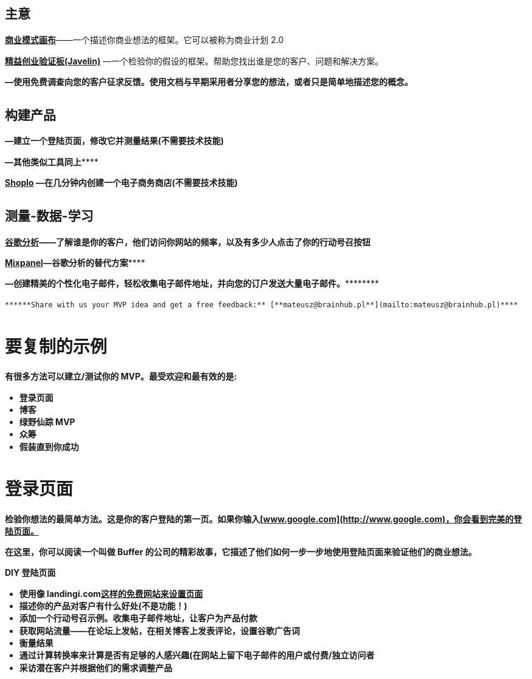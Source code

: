 ## 主意

[**商业模式画布**](http://www.businessmodelgeneration.com/canvas/bmc)——一个描述你商业想法的框架。它可以被称为商业计划 2.0

[**精益创业验证板(Javelin)**](https://www.leanstartupmachine.com/validationboard/) —一个检验你的假设的框架。帮助您找出谁是您的客户、问题和解决方案。

[](https://www.google.de/?hl=docs#q=google+docs&hl=pl-DE)**—使用免费调查向您的客户征求反馈。使用文档与早期采用者分享您的想法，或者只是简单地描述您的概念。**

## **构建产品**

**[](http://landingi.com/)****—建立一个登陆页面，修改它并测量结果(不需要技术技能)******

******[](http://unbounce.com/)**—其他类似工具同上********

******[**Shoplo**](http://www.shoplo.com/) —在几分钟内创建一个电子商务商店(不需要技术技能)******

## ****测量-数据-学习****

****[**谷歌分析**](https://www.google.de/search?q=Google+Analytics&oq=Google+Analytics&aqs=chrome..69i57j69i64j69i60.206j0j1&sourceid=chrome&es_sm=119&ie=UTF-8)**——了解谁是你的客户，他们访问你网站的频率，以及有多少人点击了你的行动号召按钮******

******[**Mixpanel**](https://mixpanel.com/)**—谷歌分析的替代方案********

******[](http://freshmail.com/)****—创建精美的个性化电子邮件，轻松收集电子邮件地址，并向您的订户发送大量电子邮件。**********

```
******Share with us your MVP idea and get a free feedback:** [**mateusz@brainhub.pl**](mailto:mateusz@brainhub.pl)****
```

# ******要复制的示例******

******有很多方法可以建立/测试你的 MVP。最受欢迎和最有效的是:******

*   ******登录页面******
*   ******博客******
*   ******绿野仙踪 MVP******
*   ******众筹******
*   ******假装直到你成功******

# ******登录页面******

******检验你想法的最简单方法。这是你的客户登陆的第一页。如果你输入[www.google.com](http://www.google.com)，你会看到完美的登陆页面。******

******在这里，你可以阅读一个叫做 Buffer 的公司的精彩故事，它描述了他们如何一步一步地使用登陆页面来验证他们的商业想法。******

********DIY 登陆页面********

*   ****使用像 landingi.com[这样的免费网站来设置页面](http://landingi.com/)****
*   ****描述你的产品对客户有什么好处(不是功能！)****
*   ****添加一个行动号召示例。收集电子邮件地址，让客户为产品付款****
*   ****获取网站流量——在论坛上发帖，在相关博客上发表评论，设置谷歌广告词****
*   ****衡量结果****
*   ****通过计算转换率来计算是否有足够的人感兴趣(**在网站上留下电子邮件的用户或付费/独立访问者******
*   ****采访潜在客户并根据他们的需求调整产品****
